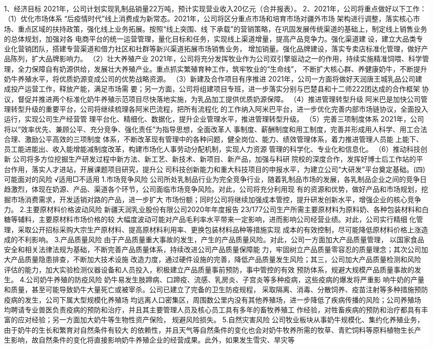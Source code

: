 1、经济目标
2021年，公司计划实现乳制品销量22万吨，预计实现营业收入20亿元（合并报表）。
2、2021年，公司将重点做好以下工作：
（1）优化市场体系
“后疫情时代”线上消费成为新常态。2021年，公司将区分重点市场和培育市场对疆外市场
架构进行调整，落实核心市场、重点区域的扶持政策，强化线上业务拓展。按照“线上突围、线
下承载”的营销策略，在巩固发展传统渠道的基础上，制定线上销售业务的总体规划，加强对各
电商平台的统一运营管理，量化目标和任务，实现线上渠道增量，提高产品竞争力。强化渠道建
设，建立大品类专业化营销团队，搭建专营渠道和借力社区和社群等新兴渠道拓展市场销售业务，
增加销量。强化品牌建设，落实专卖店标准化管理，做好产品陈列，扩大品牌影响力。
（2）壮大养殖产业
2021年，公司将充分发挥牧业作为公司双引擎驱动之一的作用，持续实施精准饲喂、科学管
理，全力保障自有奶源供给，发展壮大养殖产业。重点抓实繁殖育种工作，筑牢牧业的“生命线”，
不断扩大核心群、养健康奶牛，不断提升奶牛养殖水平，将优质奶源变成公司的优势战略资源。
（3）新建及合作项目有序推进
2021年，公司一方面将做好天润唐王城乳品公司建成投产运营工作，释放产能，满足市场需
要；另一方面，公司将组建项目专班，进一步落实分别与巴楚县和十二师222团达成的合作框架
协议，督促并推进两个标准化奶牛养殖示范项目尽快落地实施，为乳品加工提供优质奶源保障。
（4）推进管理转型升级
阿米巴是加快公司管理转型升级的重要平台，公司将继续梳理各阿米巴流程，把所有流程化
的工作纳入阿米巴平台，进一步优化完善内部市场链协议，全面投入运行，实现公司生产经营管
理平台化、精细化、数据化，提升企业管理水平，推进管理转型升级。
（5）完善三项制度体系
2021年，公司将以“效率优先、兼顾公平、充分竞争、强化责任”为指导思想，全面改革人
事制度、薪酬制度和用工制度，完善并形成用人科学、用工合法合理、激励公平高效的三项制度
体系，不断改革现有管理中的各种问题，健全岗位、能力、绩效管理体系，着力推进管理人员能
上能下、员工能进能出、收入能增能减制度改革，构建市场化人事劳动分配机制，实现人力资源
管理的科学化、专业化和信息化。
（6）推动科技创新
公司将多方位挖掘生产研发过程中新方法、新工艺、新技术、新项目、新产品，加强与科研
院校的深度合作，发挥好博士后工作站的平台作用，落实人才进站，开展课题项目研究，提升公
司科技创新能力和重大科技项目的申报水平，为建立公司“大研发”平台奠定基础。(四)
可能面对的风险
√适用□不适用
1.市场竞争风险
公司所处乳制品行业为完全竞争行业，随着乳制品市场的发展，各乳制品企业之间的竞争日
趋激烈，体现在奶源、产品、渠道各个环节，公司面临市场竞争风险。对此，公司将充分利用现
有的资源和优势，做好产品和市场规划，挖掘市场消费需求，开发适销对路的产品，进一步扩大
市场份额；同时公司将继续加强成本管控，提升研发创新水平，增强企业的核心竞争力。
2.主要原材料价格波动风险
新疆天润乳业股份有限公司2020年年度报告
23/177公司生产所需主要原材料为原料奶、各种包装材料和白糖等辅料，主要原材料市场价格的较
大幅度波动可能对产品毛利率水平带来一定影响，进而影响公司经营业绩。对此，公司实行精细
化管理，采取公开招标采购大宗生产原材料、提高原材料利用率、更换包装材料品种等措施实现
成本的有效控制，尽可能降低原材料价格上涨造成的不利影响。
3.产品质量风险
由于产品质量重大事故的发生，产生的产品质量风险。对此，公司一方面加大产品质量管理，
以国家食品安全和相关法律法规为基础，不断完善产品质量体系，持续改进公司产品质量保障能
力，牢固树立产品质量零容忍的质量理念；其次公司加大产品质量隐患排查，不断加大技术设施
改造力度，通过硬件设施的完善，降低产品质量发生风险；其三，公司加大产品质量检测和风险
评估的能力，加大实验检测仪器设备和人员投入，积极建立产品质量事前预防，事中管控的有效
预防体系，规避大规模产品质量事故的发生。
4.公司奶牛养殖的防疫风险
奶牛易发生肢蹄病、口蹄疫、流感、乳房炎、子宫炎等多种疫病，这些疫病的爆发将严重影
响牛奶的产量和质量，甚至可能导致奶牛大量死亡或被宰杀。公司已建立了完备的卫生防疫规程，
采取隔离、消毒、分散饲养、疫苗注射等多种措施预防疫病的发生，公司下属大型规模化养殖场
均远离人口密集区，周围数公里内没有其他养殖场，进一步降低了疾病传播的风险；公司养殖场
均聘请专业兽医负责疫病的预防和治疗，并且其主要管理人员及核心员工具有多年的畜牧养殖工
作经验，对牲畜疾病的预防和治疗都具有丰富的应对经验；另一方面加大奶牛等生物性资产保险，
规避风险损失。
5.自然灾害风险
公司牧业板块从事奶牛规模化、集约化养殖业务，由于奶牛的生长和繁育对自然条件有较大
的依赖性，并且天气等自然条件的变化也会对奶牛牧养所需的牧草、青贮饲料等原料植物生长产
生影响，故自然条件的变化将直接影响奶牛养殖企业的经营成果。此外，如果发生雪灾、旱灾等